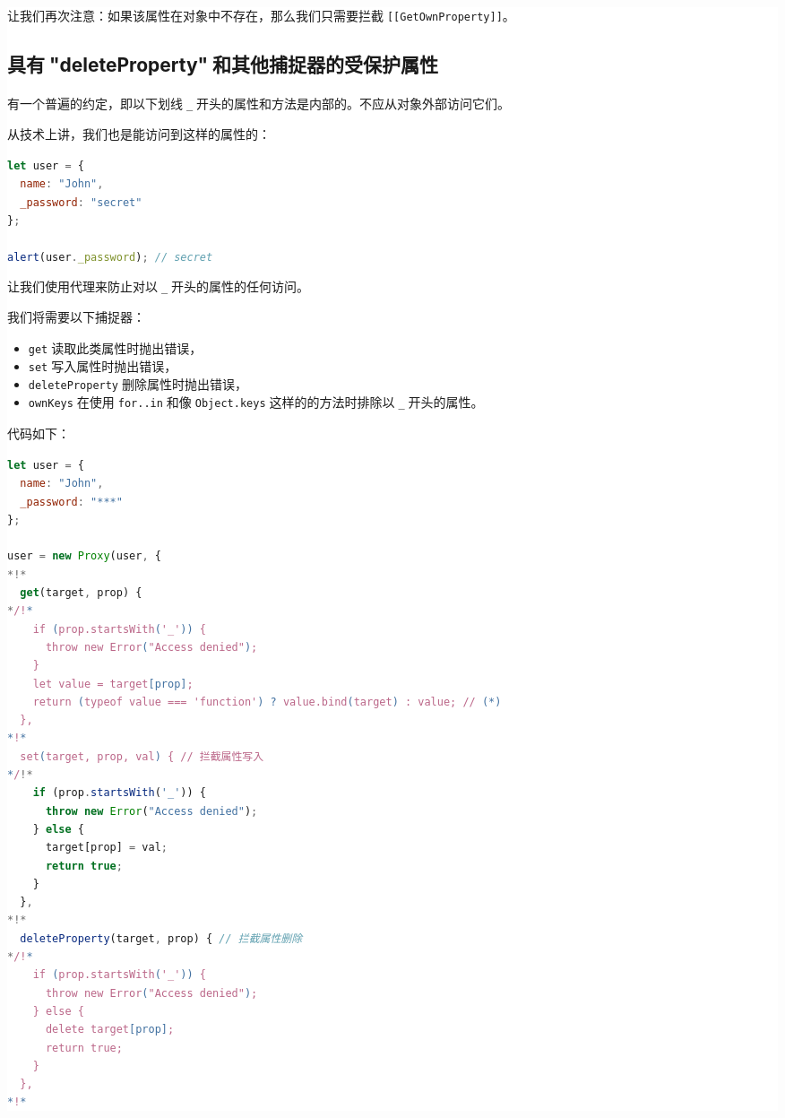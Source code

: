 ```js run
```

让我们再次注意：如果该属性在对象中不存在，那么我们只需要拦截 `[[GetOwnProperty]]`。

## 具有 "deleteProperty" 和其他捕捉器的受保护属性

有一个普遍的约定，即以下划线 `_` 开头的属性和方法是内部的。不应从对象外部访问它们。

从技术上讲，我们也是能访问到这样的属性的：

```js run
let user = {
  name: "John",
  _password: "secret"
};

alert(user._password); // secret
```

让我们使用代理来防止对以 `_` 开头的属性的任何访问。

我们将需要以下捕捉器：
- `get` 读取此类属性时抛出错误，
- `set` 写入属性时抛出错误，
- `deleteProperty` 删除属性时抛出错误，
- `ownKeys` 在使用 `for..in` 和像 `Object.keys` 这样的的方法时排除以 `_` 开头的属性。

代码如下：

```js run
let user = {
  name: "John",
  _password: "***"
};

user = new Proxy(user, {
*!*
  get(target, prop) {
*/!*
    if (prop.startsWith('_')) {
      throw new Error("Access denied");
    }
    let value = target[prop];
    return (typeof value === 'function') ? value.bind(target) : value; // (*)
  },
*!*
  set(target, prop, val) { // 拦截属性写入
*/!*
    if (prop.startsWith('_')) {
      throw new Error("Access denied");
    } else {
      target[prop] = val;
      return true;
    }
  },
*!*
  deleteProperty(target, prop) { // 拦截属性删除
*/!*
    if (prop.startsWith('_')) {
      throw new Error("Access denied");
    } else {
      delete target[prop];
      return true;
    }
  },
*!*
```